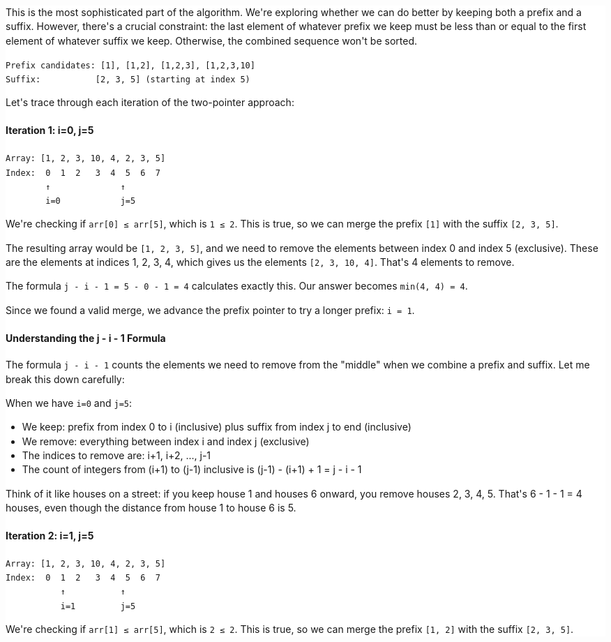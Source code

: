 

This is the most sophisticated part of the algorithm. We're exploring whether we can do better by keeping both a prefix and a suffix. However, there's a crucial constraint: the last element of whatever prefix we keep must be less than or equal to the first element of whatever suffix we keep. Otherwise, the combined sequence won't be sorted.

```
Prefix candidates: [1], [1,2], [1,2,3], [1,2,3,10]
Suffix:           [2, 3, 5] (starting at index 5)
```

Let's trace through each iteration of the two-pointer approach:

#### Iteration 1: i=0, j=5
```
Array: [1, 2, 3, 10, 4, 2, 3, 5]
Index:  0  1  2   3  4  5  6  7
        ↑              ↑
        i=0            j=5
```

We're checking if `arr[0] ≤ arr[5]`, which is `1 ≤ 2`. This is true, so we can merge the prefix `[1]` with the suffix `[2, 3, 5]`.

The resulting array would be `[1, 2, 3, 5]`, and we need to remove the elements between index 0 and index 5 (exclusive). These are the elements at indices 1, 2, 3, 4, which gives us the elements `[2, 3, 10, 4]`. That's 4 elements to remove.

The formula `j - i - 1 = 5 - 0 - 1 = 4` calculates exactly this. Our answer becomes `min(4, 4) = 4`.

Since we found a valid merge, we advance the prefix pointer to try a longer prefix: `i = 1`.

#### Understanding the j - i - 1 Formula

The formula `j - i - 1` counts the elements we need to remove from the "middle" when we combine a prefix and suffix. Let me break this down carefully:

When we have `i=0` and `j=5`:
- We keep: prefix from index 0 to i (inclusive) plus suffix from index j to end (inclusive)
- We remove: everything between index i and index j (exclusive)
- The indices to remove are: i+1, i+2, ..., j-1
- The count of integers from (i+1) to (j-1) inclusive is (j-1) - (i+1) + 1 = j - i - 1

Think of it like houses on a street: if you keep house 1 and houses 6 onward, you remove houses 2, 3, 4, 5. That's 6 - 1 - 1 = 4 houses, even though the distance from house 1 to house 6 is 5.

#### Iteration 2: i=1, j=5
```
Array: [1, 2, 3, 10, 4, 2, 3, 5]
Index:  0  1  2   3  4  5  6  7
           ↑           ↑
           i=1         j=5
```

We're checking if `arr[1] ≤ arr[5]`, which is `2 ≤ 2`. This is true, so we can merge the prefix `[1, 2]` with the suffix `[2, 3, 5]`.

